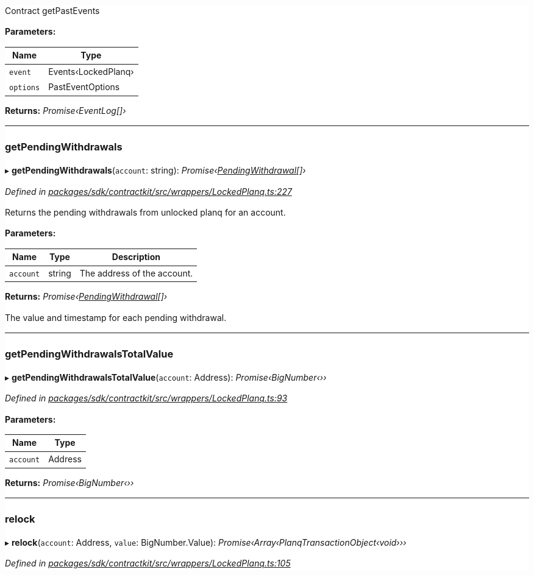 Contract getPastEvents

**Parameters:**

Name | Type |
------ | ------ |
`event` | Events‹LockedPlanq› |
`options` | PastEventOptions |

**Returns:** *Promise‹EventLog[]›*

___

###  getPendingWithdrawals

▸ **getPendingWithdrawals**(`account`: string): *Promise‹[PendingWithdrawal](../interfaces/_wrappers_lockedplanq_.pendingwithdrawal.md)[]›*

*Defined in [packages/sdk/contractkit/src/wrappers/LockedPlanq.ts:227](https://github.com/planq-network/planq-sdk/blob/master/packages/sdk/contractkit/src/wrappers/LockedPlanq.ts#L227)*

Returns the pending withdrawals from unlocked planq for an account.

**Parameters:**

Name | Type | Description |
------ | ------ | ------ |
`account` | string | The address of the account. |

**Returns:** *Promise‹[PendingWithdrawal](../interfaces/_wrappers_lockedplanq_.pendingwithdrawal.md)[]›*

The value and timestamp for each pending withdrawal.

___

###  getPendingWithdrawalsTotalValue

▸ **getPendingWithdrawalsTotalValue**(`account`: Address): *Promise‹BigNumber‹››*

*Defined in [packages/sdk/contractkit/src/wrappers/LockedPlanq.ts:93](https://github.com/planq-network/planq-sdk/blob/master/packages/sdk/contractkit/src/wrappers/LockedPlanq.ts#L93)*

**Parameters:**

Name | Type |
------ | ------ |
`account` | Address |

**Returns:** *Promise‹BigNumber‹››*

___

###  relock

▸ **relock**(`account`: Address, `value`: BigNumber.Value): *Promise‹Array‹PlanqTransactionObject‹void›››*

*Defined in [packages/sdk/contractkit/src/wrappers/LockedPlanq.ts:105](https://github.com/planq-network/planq-sdk/blob/master/packages/sdk/contractkit/src/wrappers/LockedPlanq.ts#L105)*
